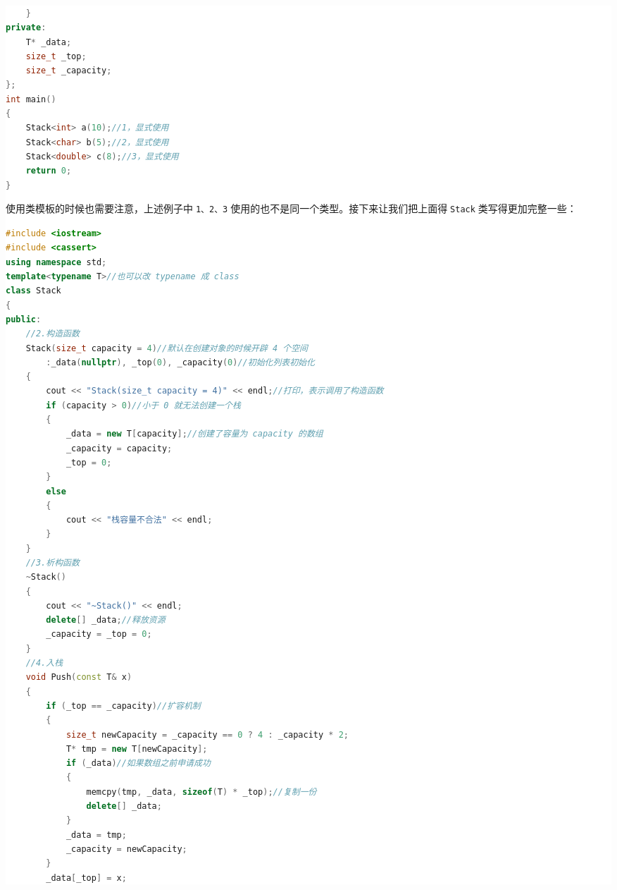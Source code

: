 ```c++
    }
private:
    T* _data;
    size_t _top;
    size_t _capacity;
};
int main()
{
    Stack<int> a(10);//1，显式使用
    Stack<char> b(5);//2，显式使用
    Stack<double> c(8);//3，显式使用
    return 0;
}
```

使用类模板的时候也需要注意，上述例子中 `1、2、3` 使用的也不是同一个类型。接下来让我们把上面得 `Stack` 类写得更加完整一些：

```c++
#include <iostream>
#include <cassert>
using namespace std;
template<typename T>//也可以改 typename 成 class
class Stack
{
public:
    //2.构造函数
    Stack(size_t capacity = 4)//默认在创建对象的时候开辟 4 个空间
        :_data(nullptr), _top(0), _capacity(0)//初始化列表初始化
    {
        cout << "Stack(size_t capacity = 4)" << endl;//打印，表示调用了构造函数
        if (capacity > 0)//小于 0 就无法创建一个栈
        {
            _data = new T[capacity];//创建了容量为 capacity 的数组
            _capacity = capacity;
            _top = 0;
        }
        else
        {
            cout << "栈容量不合法" << endl;
        }
    }
    //3.析构函数
    ~Stack()
    {
        cout << "~Stack()" << endl;
        delete[] _data;//释放资源
        _capacity = _top = 0;
    }
    //4.入栈
    void Push(const T& x)
    {
        if (_top == _capacity)//扩容机制
        {
            size_t newCapacity = _capacity == 0 ? 4 : _capacity * 2;
            T* tmp = new T[newCapacity];
            if (_data)//如果数组之前申请成功
            {
                memcpy(tmp, _data, sizeof(T) * _top);//复制一份
                delete[] _data;
            }
            _data = tmp;
            _capacity = newCapacity;
        }
        _data[_top] = x;
```